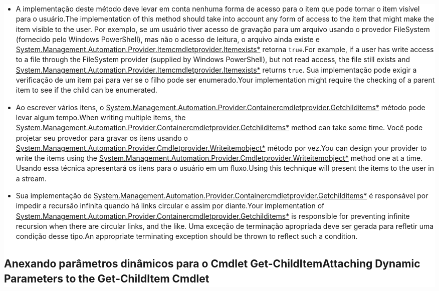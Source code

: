 - <span data-ttu-id="dab4a-168">A implementação deste método deve levar em conta nenhuma forma de acesso para o item que pode tornar o item visível para o usuário.</span><span class="sxs-lookup"><span data-stu-id="dab4a-168">The implementation of this method should take into account any form of access to the item that might make the item visible to the user.</span></span> <span data-ttu-id="dab4a-169">Por exemplo, se um usuário tiver acesso de gravação para um arquivo usando o provedor FileSystem (fornecido pelo Windows PowerShell), mas não o acesso de leitura, o arquivo ainda existe e [System.Management.Automation.Provider.Itemcmdletprovider.Itemexists\*](/dotnet/api/System.Management.Automation.Provider.ItemCmdletProvider.ItemExists) retorna `true`.</span><span class="sxs-lookup"><span data-stu-id="dab4a-169">For example, if a user has write access to a file through the FileSystem provider (supplied by Windows PowerShell), but not read access, the file still exists and [System.Management.Automation.Provider.Itemcmdletprovider.Itemexists\*](/dotnet/api/System.Management.Automation.Provider.ItemCmdletProvider.ItemExists) returns `true`.</span></span> <span data-ttu-id="dab4a-170">Sua implementação pode exigir a verificação de um item pai para ver se o filho pode ser enumerado.</span><span class="sxs-lookup"><span data-stu-id="dab4a-170">Your implementation might require the checking of a parent item to see if the child can be enumerated.</span></span>

- <span data-ttu-id="dab4a-171">Ao escrever vários itens, o [System.Management.Automation.Provider.Containercmdletprovider.Getchilditems\*](/dotnet/api/System.Management.Automation.Provider.ContainerCmdletProvider.GetChildItems) método pode levar algum tempo.</span><span class="sxs-lookup"><span data-stu-id="dab4a-171">When writing multiple items, the [System.Management.Automation.Provider.Containercmdletprovider.Getchilditems\*](/dotnet/api/System.Management.Automation.Provider.ContainerCmdletProvider.GetChildItems) method can take some time.</span></span> <span data-ttu-id="dab4a-172">Você pode projetar seu provedor para gravar os itens usando o [System.Management.Automation.Provider.Cmdletprovider.Writeitemobject\*](/dotnet/api/System.Management.Automation.Provider.CmdletProvider.WriteItemObject) método por vez.</span><span class="sxs-lookup"><span data-stu-id="dab4a-172">You can design your provider to write the items using the [System.Management.Automation.Provider.Cmdletprovider.Writeitemobject\*](/dotnet/api/System.Management.Automation.Provider.CmdletProvider.WriteItemObject) method one at a time.</span></span> <span data-ttu-id="dab4a-173">Usando essa técnica apresentará os itens para o usuário em um fluxo.</span><span class="sxs-lookup"><span data-stu-id="dab4a-173">Using this technique will present the items to the user in a stream.</span></span>

- <span data-ttu-id="dab4a-174">Sua implementação de [System.Management.Automation.Provider.Containercmdletprovider.Getchilditems\*](/dotnet/api/System.Management.Automation.Provider.ContainerCmdletProvider.GetChildItems) é responsável por impedir a recursão infinita quando há links circular e assim por diante.</span><span class="sxs-lookup"><span data-stu-id="dab4a-174">Your implementation of [System.Management.Automation.Provider.Containercmdletprovider.Getchilditems\*](/dotnet/api/System.Management.Automation.Provider.ContainerCmdletProvider.GetChildItems) is responsible for preventing infinite recursion when there are circular links, and the like.</span></span> <span data-ttu-id="dab4a-175">Uma exceção de terminação apropriada deve ser gerada para refletir uma condição desse tipo.</span><span class="sxs-lookup"><span data-stu-id="dab4a-175">An appropriate terminating exception should be thrown to reflect such a condition.</span></span>

## <a name="attaching-dynamic-parameters-to-the-get-childitem-cmdlet"></a><span data-ttu-id="dab4a-176">Anexando parâmetros dinâmicos para o Cmdlet Get-ChildItem</span><span class="sxs-lookup"><span data-stu-id="dab4a-176">Attaching Dynamic Parameters to the Get-ChildItem Cmdlet</span></span>
